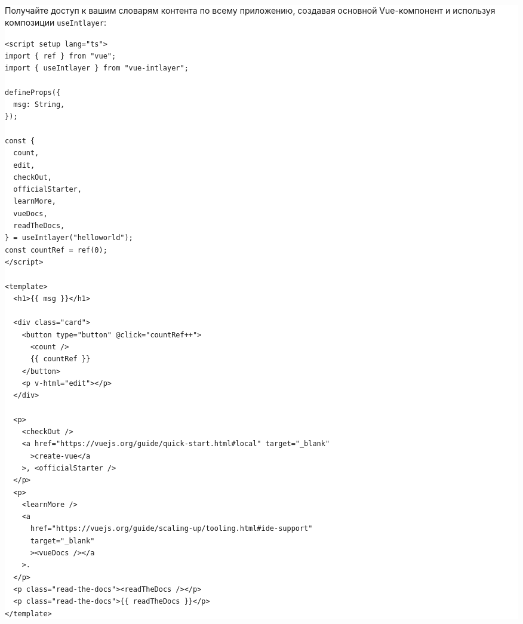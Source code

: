 Получайте доступ к вашим словарям контента по всему приложению, создавая основной Vue-компонент и используя композиции `useIntlayer`:

```vue fileName="src/HelloWord.vue"
<script setup lang="ts">
import { ref } from "vue";
import { useIntlayer } from "vue-intlayer";

defineProps({
  msg: String,
});

const {
  count,
  edit,
  checkOut,
  officialStarter,
  learnMore,
  vueDocs,
  readTheDocs,
} = useIntlayer("helloworld");
const countRef = ref(0);
</script>

<template>
  <h1>{{ msg }}</h1>

  <div class="card">
    <button type="button" @click="countRef++">
      <count />
      {{ countRef }}
    </button>
    <p v-html="edit"></p>
  </div>

  <p>
    <checkOut />
    <a href="https://vuejs.org/guide/quick-start.html#local" target="_blank"
      >create-vue</a
    >, <officialStarter />
  </p>
  <p>
    <learnMore />
    <a
      href="https://vuejs.org/guide/scaling-up/tooling.html#ide-support"
      target="_blank"
      ><vueDocs /></a
    >.
  </p>
  <p class="read-the-docs"><readTheDocs /></p>
  <p class="read-the-docs">{{ readTheDocs }}</p>
</template>
```
